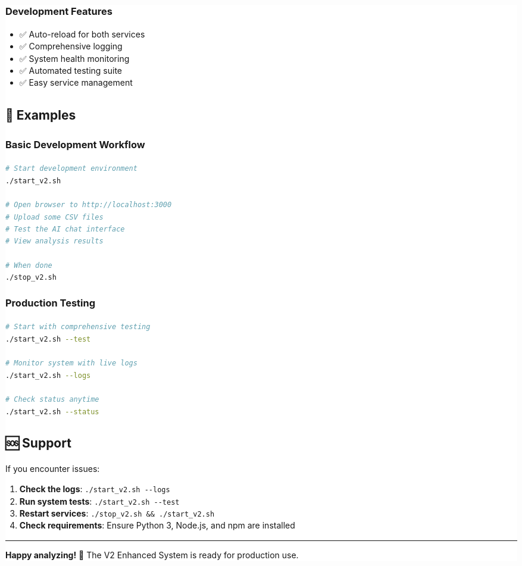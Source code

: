 ### Development Features
- ✅ Auto-reload for both services
- ✅ Comprehensive logging
- ✅ System health monitoring
- ✅ Automated testing suite
- ✅ Easy service management

## 📝 Examples

### Basic Development Workflow
```bash
# Start development environment
./start_v2.sh

# Open browser to http://localhost:3000
# Upload some CSV files
# Test the AI chat interface
# View analysis results

# When done
./stop_v2.sh
```

### Production Testing
```bash
# Start with comprehensive testing
./start_v2.sh --test

# Monitor system with live logs
./start_v2.sh --logs

# Check status anytime
./start_v2.sh --status
```

## 🆘 Support

If you encounter issues:

1. **Check the logs**: `./start_v2.sh --logs`
2. **Run system tests**: `./start_v2.sh --test`
3. **Restart services**: `./stop_v2.sh && ./start_v2.sh`
4. **Check requirements**: Ensure Python 3, Node.js, and npm are installed

---

**Happy analyzing!** 🎉 The V2 Enhanced System is ready for production use.